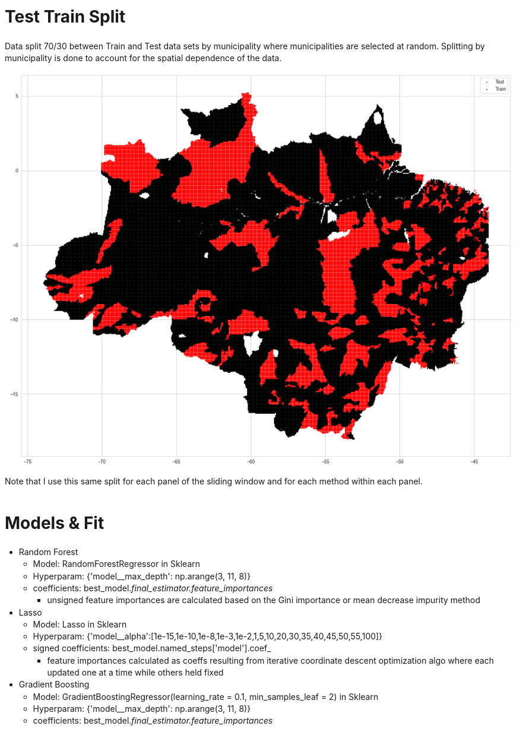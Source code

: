 # Test Train Split


Data split 70/30 between Train and Test data sets by municipality where municipalities are selected at random. Splitting by municipality is done to account for the spatial dependence of the data.  
![Test/Train split plot](FeatureImportanceResults/2004_2005_2006_PREDICT_2007/EntirePlot.png)  
Note that I use this same split for each panel of the sliding window and for each method within each panel.
# Models & Fit

- Random Forest
    - Model: RandomForestRegressor in Sklearn
    - Hyperparam: {'model__max_depth': np.arange(3, 11, 8)}
    - coefficients: best_model._final_estimator.feature_importances_
        - unsigned feature importances are calculated based on the Gini importance or mean decrease impurity method
- Lasso
    - Model: Lasso in Sklearn
    - Hyperparam: {'model__alpha':[1e-15,1e-10,1e-8,1e-3,1e-2,1,5,10,20,30,35,40,45,50,55,100]}
    - signed coefficients: best_model.named_steps['model'].coef_
        - feature importances calculated as coeffs resulting from iterative coordinate descent optimization algo where each updated one at a time while others held fixed
- Gradient Boosting
    - Model: GradientBoostingRegressor(learning_rate = 0.1, min_samples_leaf = 2) in Sklearn
    - Hyperparam: {'model__max_depth': np.arange(3, 11, 8)}
    - coefficients: best_model._final_estimator.feature_importances_